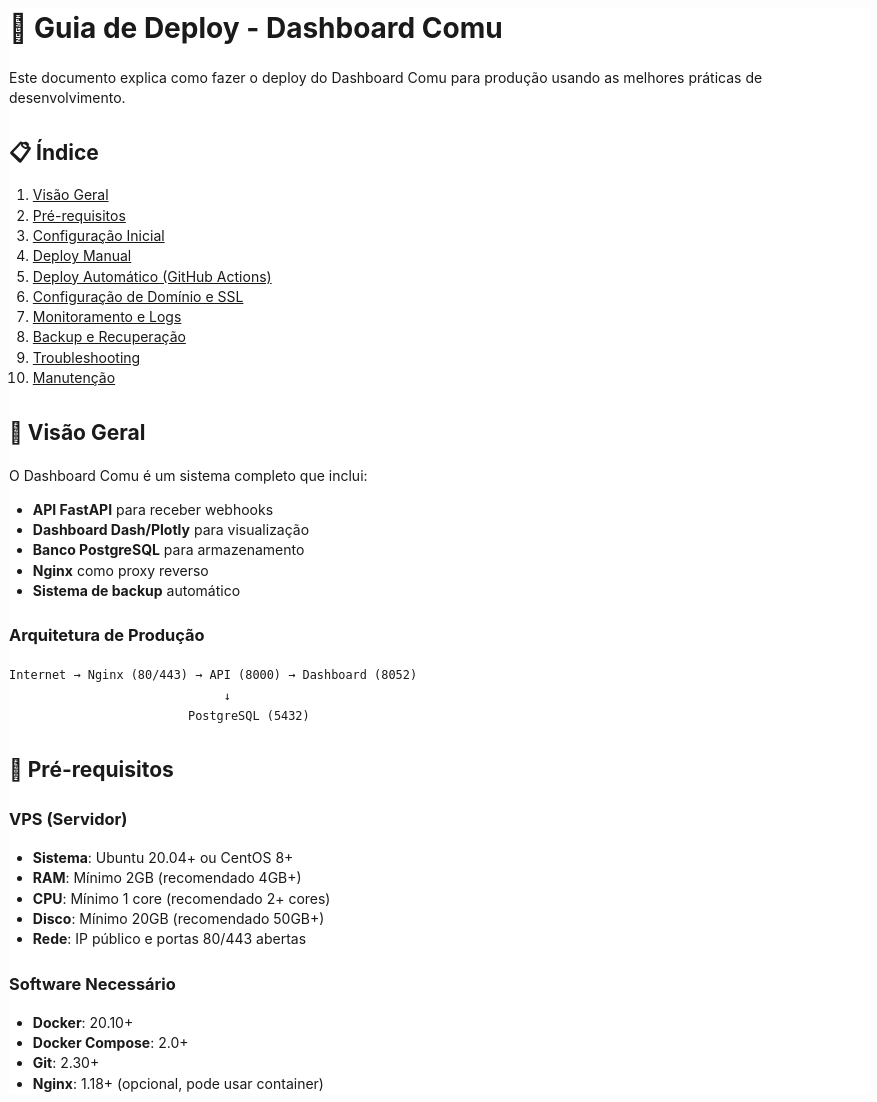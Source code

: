 # 🚀 Guia de Deploy - Dashboard Comu

Este documento explica como fazer o deploy do Dashboard Comu para produção usando as melhores práticas de desenvolvimento.

## 📋 Índice

1. [Visão Geral](#-visão-geral)
2. [Pré-requisitos](#-pré-requisitos)
3. [Configuração Inicial](#-configuração-inicial)
4. [Deploy Manual](#-deploy-manual)
5. [Deploy Automático (GitHub Actions)](#-deploy-automático-github-actions)
6. [Configuração de Domínio e SSL](#-configuração-de-domínio-e-ssl)
7. [Monitoramento e Logs](#-monitoramento-e-logs)
8. [Backup e Recuperação](#-backup-e-recuperação)
9. [Troubleshooting](#-troubleshooting)
10. [Manutenção](#-manutenção)

## 🎯 Visão Geral

O Dashboard Comu é um sistema completo que inclui:
- **API FastAPI** para receber webhooks
- **Dashboard Dash/Plotly** para visualização
- **Banco PostgreSQL** para armazenamento
- **Nginx** como proxy reverso
- **Sistema de backup** automático

### Arquitetura de Produção

```
Internet → Nginx (80/443) → API (8000) → Dashboard (8052)
                              ↓
                         PostgreSQL (5432)
```

## 🔧 Pré-requisitos

### VPS (Servidor)
- **Sistema**: Ubuntu 20.04+ ou CentOS 8+
- **RAM**: Mínimo 2GB (recomendado 4GB+)
- **CPU**: Mínimo 1 core (recomendado 2+ cores)
- **Disco**: Mínimo 20GB (recomendado 50GB+)
- **Rede**: IP público e portas 80/443 abertas

### Software Necessário
- **Docker**: 20.10+
- **Docker Compose**: 2.0+
- **Git**: 2.30+
- **Nginx**: 1.18+ (opcional, pode usar container)
